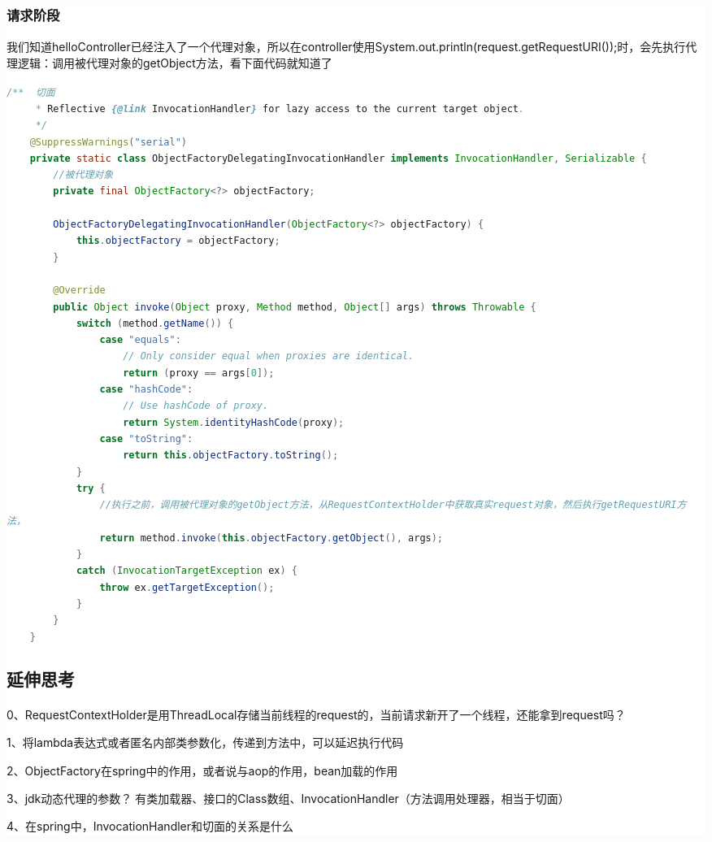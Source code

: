 

### 请求阶段

我们知道helloController已经注入了一个代理对象，所以在controller使用System.out.println(request.getRequestURI());时，会先执行代理逻辑：调用被代理对象的getObject方法，看下面代码就知道了

```java
/**  切面
	 * Reflective {@link InvocationHandler} for lazy access to the current target object.
	 */
	@SuppressWarnings("serial")
	private static class ObjectFactoryDelegatingInvocationHandler implements InvocationHandler, Serializable {
		//被代理对象
		private final ObjectFactory<?> objectFactory;

		ObjectFactoryDelegatingInvocationHandler(ObjectFactory<?> objectFactory) {
			this.objectFactory = objectFactory;
		}

		@Override
		public Object invoke(Object proxy, Method method, Object[] args) throws Throwable {
			switch (method.getName()) {
				case "equals":
					// Only consider equal when proxies are identical.
					return (proxy == args[0]);
				case "hashCode":
					// Use hashCode of proxy.
					return System.identityHashCode(proxy);
				case "toString":
					return this.objectFactory.toString();
			}
			try {
                //执行之前，调用被代理对象的getObject方法，从RequestContextHolder中获取真实request对象，然后执行getRequestURI方法，
				return method.invoke(this.objectFactory.getObject(), args);
			}
			catch (InvocationTargetException ex) {
				throw ex.getTargetException();
			}
		}
	}
```



## 延伸思考

0、RequestContextHolder是用ThreadLocal存储当前线程的request的，当前请求新开了一个线程，还能拿到request吗？

1、将lambda表达式或者匿名内部类参数化，传递到方法中，可以延迟执行代码

2、ObjectFactory在spring中的作用，或者说与aop的作用，bean加载的作用

3、jdk动态代理的参数？ 有类加载器、接口的Class数组、InvocationHandler（方法调用处理器，相当于切面）

4、在spring中，InvocationHandler和切面的关系是什么

